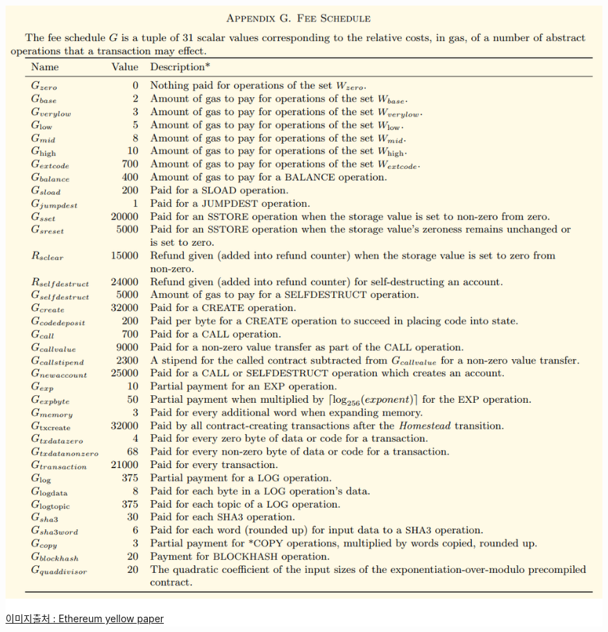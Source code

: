   ![옵코드](./opcodeGasFee.png)

[이미지출처 : Ethereum yellow paper][7]

[1]:https://answers.thenextweb.com/s/vitalik-buterin-13gxQB
[2]:https://github.com/ethereum/dapp-bin/blob/master/library/iterable_mapping.sol
[3]:https://solidity-kr.readthedocs.io/ko/latest/types.html#index-19
[4]:https://medium.com/coinmonks/all-you-should-know-about-libraries-in-solidity-dd8bc953eae7
[5]:https://github.com/ethereum/web3.js/issues/1707
[6]:https://solidity.readthedocs.io/en/v0.5.10/assembly.html
[7]:https://ethereum.github.io/yellowpaper/paper.pdf
[8]:https://ethereum.stackexchange.com/questions/119/what-opcodes-are-available-for-the-ethereum-evm
[9]:https://solidity.readthedocs.io/en/v0.5.10/types.html#reference-types
